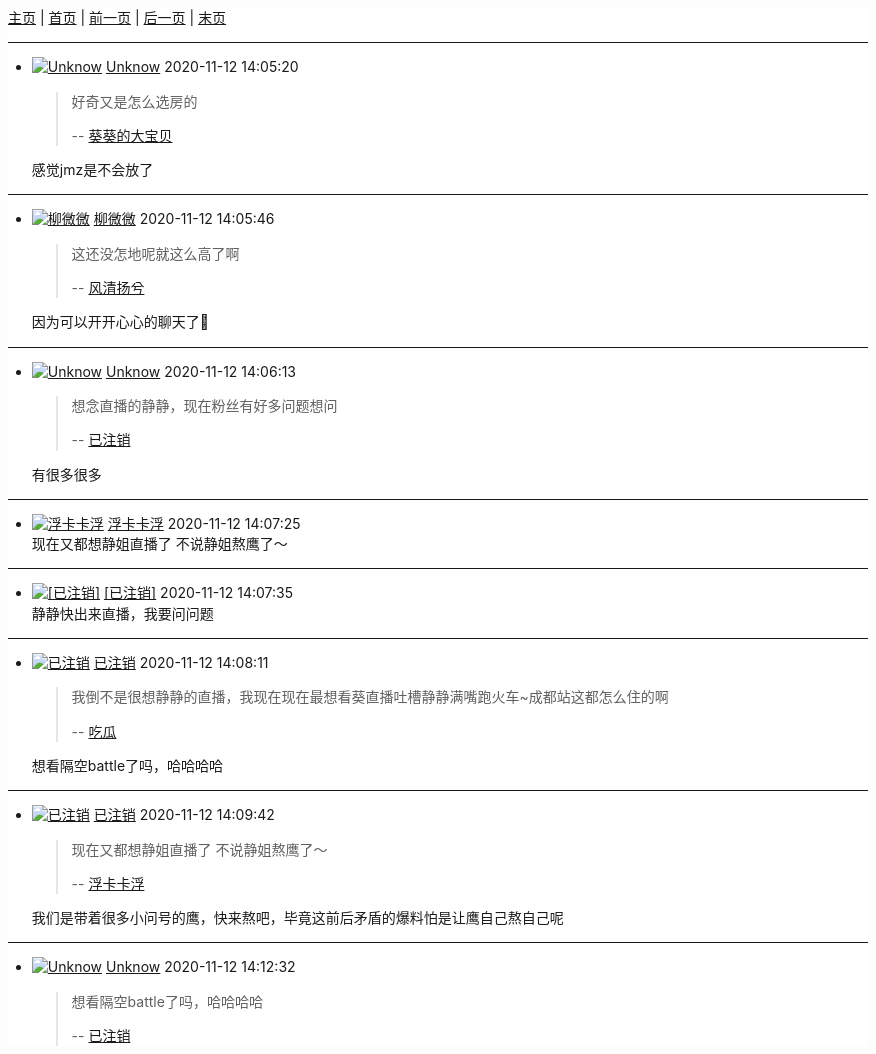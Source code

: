 
[主页](./main.md "main.md") | [首页](./comments1-100.md "comments1-100.md") | [前一页](./comments601-700.md "comments601-700.md") | [后一页](./comments801-900.md "comments801-900.md") | [末页](./comments10601-10700.md "comments10601-10700.md")  

---
* [![Unknow](../../image/icon/u219306324-4.jpg)](https://www.douban.com/people/219306324/)    [Unknow](https://www.douban.com/people/219306324/)    2020-11-12 14:05:20  
  >好奇又是怎么选房的  
  >
  >-- [葵葵的大宝贝](https://www.douban.com/people/196003397/)  
  
  感觉jmz是不会放了  
---
* [![柳微微](../../image/icon/u149620484-5.jpg)](https://www.douban.com/people/149620484/)    [柳微微](https://www.douban.com/people/149620484/)    2020-11-12 14:05:46  
  >这还没怎地呢就这么高了啊  
  >
  >-- [风清扬兮](https://www.douban.com/people/159801178/)  
  
  因为可以开开心心的聊天了🥰  
---
* [![Unknow](../../image/icon/u219306324-4.jpg)](https://www.douban.com/people/219306324/)    [Unknow](https://www.douban.com/people/219306324/)    2020-11-12 14:06:13  
  >想念直播的静静，现在粉丝有好多问题想问  
  >
  >-- [已注销](https://www.douban.com/people/187860590/)  
  
  有很多很多  
---
* [![浮卡卡浮](../../image/icon/u196004286-1.jpg)](https://www.douban.com/people/196004286/)    [浮卡卡浮](https://www.douban.com/people/196004286/)    2020-11-12 14:07:25  
  现在又都想静姐直播了 不说静姐熬鹰了～  
---
* [![[已注销]](../../image/icon/user_normal.jpg)](https://www.douban.com/people/219008874/)    [[已注销]](https://www.douban.com/people/219008874/)    2020-11-12 14:07:35  
  静静快出来直播，我要问问题  
---
* [![已注销](../../image/icon/u187860590-7.jpg)](https://www.douban.com/people/187860590/)    [已注销](https://www.douban.com/people/187860590/)    2020-11-12 14:08:11  
  >我倒不是很想静静的直播，我现在现在最想看葵直播吐槽静静满嘴跑火车~成都站这都怎么住的啊  
  >
  >-- [吃瓜](https://www.douban.com/people/219893584/)  
  
  想看隔空battle了吗，哈哈哈哈  
---
* [![已注销](../../image/icon/u187860590-7.jpg)](https://www.douban.com/people/187860590/)    [已注销](https://www.douban.com/people/187860590/)    2020-11-12 14:09:42  
  >现在又都想静姐直播了 不说静姐熬鹰了～  
  >
  >-- [浮卡卡浮](https://www.douban.com/people/196004286/)  
  
  我们是带着很多小问号的鹰，快来熬吧，毕竟这前后矛盾的爆料怕是让鹰自己熬自己呢  
---
* [![Unknow](../../image/icon/u219306324-4.jpg)](https://www.douban.com/people/219306324/)    [Unknow](https://www.douban.com/people/219306324/)    2020-11-12 14:12:32  
  >想看隔空battle了吗，哈哈哈哈  
  >
  >-- [已注销](https://www.douban.com/people/187860590/)  
  